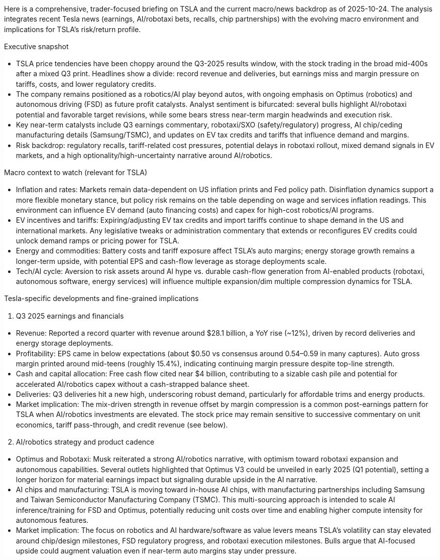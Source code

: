 Here is a comprehensive, trader-focused briefing on TSLA and the current macro/news backdrop as of 2025-10-24. The analysis integrates recent Tesla news (earnings, AI/robotaxi bets, recalls, chip partnerships) with the evolving macro environment and implications for TSLA’s risk/return profile.

Executive snapshot
- TSLA price tendencies have been choppy around the Q3-2025 results window, with the stock trading in the broad mid-400s after a mixed Q3 print. Headlines show a divide: record revenue and deliveries, but earnings miss and margin pressure on tariffs, costs, and lower regulatory credits.
- The company remains positioned as a robotics/AI play beyond autos, with ongoing emphasis on Optimus (robotics) and autonomous driving (FSD) as future profit catalysts. Analyst sentiment is bifurcated: several bulls highlight AI/robotaxi potential and favorable target revisions, while some bears stress near-term margin headwinds and execution risk.
- Key near-term catalysts include Q3 earnings commentary, robotaxi/SXO (safety/regulatory) progress, AI chip/ceding manufacturing details (Samsung/TSMC), and updates on EV tax credits and tariffs that influence demand and margins.
- Risk backdrop: regulatory recalls, tariff-related cost pressures, potential delays in robotaxi rollout, mixed demand signals in EV markets, and a high optionality/high-uncertainty narrative around AI/robotics.

Macro context to watch (relevant for TSLA)
- Inflation and rates: Markets remain data-dependent on US inflation prints and Fed policy path. Disinflation dynamics support a more flexible monetary stance, but policy risk remains on the table depending on wage and services inflation readings. This environment can influence EV demand (auto financing costs) and capex for high-cost robotics/AI programs.
- EV incentives and tariffs: Expiring/adjusting EV tax credits and import tariffs continue to shape demand in the US and international markets. Any legislative tweaks or administration commentary that extends or reconfigures EV credits could unlock demand ramps or pricing power for TSLA.
- Energy and commodities: Battery costs and tariff exposure affect TSLA’s auto margins; energy storage growth remains a longer-term upside, with potential EPS and cash-flow leverage as storage deployments scale.
- Tech/AI cycle: Aversion to risk assets around AI hype vs. durable cash-flow generation from AI-enabled products (robotaxi, autonomous software, energy services) will influence multiple expansion/dim multiple compression dynamics for TSLA.

Tesla-specific developments and fine-grained implications
1) Q3 2025 earnings and financials
- Revenue: Reported a record quarter with revenue around $28.1 billion, a YoY rise (~12%), driven by record deliveries and energy storage deployments.
- Profitability: EPS came in below expectations (about $0.50 vs consensus around $0.54–$0.59 in many captures). Auto gross margin printed around mid-teens (roughly 15.4%), indicating continuing margin pressure despite top-line strength.
- Cash and capital allocation: Free cash flow cited near $4 billion, contributing to a sizable cash pile and potential for accelerated AI/robotics capex without a cash-strapped balance sheet.
- Deliveries: Q3 deliveries hit a new high, underscoring robust demand, particularly for affordable trims and energy products.
- Market implication: The mix-driven strength in revenue offset by margin compression is a common post-earnings pattern for TSLA when AI/robotics investments are elevated. The stock price may remain sensitive to successive commentary on unit economics, tariff pass-through, and credit revenue (see below).

2) AI/robotics strategy and product cadence
- Optimus and Robotaxi: Musk reiterated a strong AI/robotics narrative, with optimism toward robotaxi expansion and autonomous capabilities. Several outlets highlighted that Optimus V3 could be unveiled in early 2025 (Q1 potential), setting a longer horizon for material earnings impact but signaling durable upside in the AI narrative.
- AI chips and manufacturing: TSLA is moving toward in-house AI chips, with manufacturing partnerships including Samsung and Taiwan Semiconductor Manufacturing Company (TSMC). This multi-sourcing approach is intended to scale AI inference/training for FSD and Optimus, potentially reducing unit costs over time and enabling higher compute intensity for autonomous features.
- Market implication: The focus on robotics and AI hardware/software as value levers means TSLA’s volatility can stay elevated around chip/design milestones, FSD regulatory progress, and robotaxi execution milestones. Bulls argue that AI-focused upside could augment valuation even if near-term auto margins stay under pressure.
